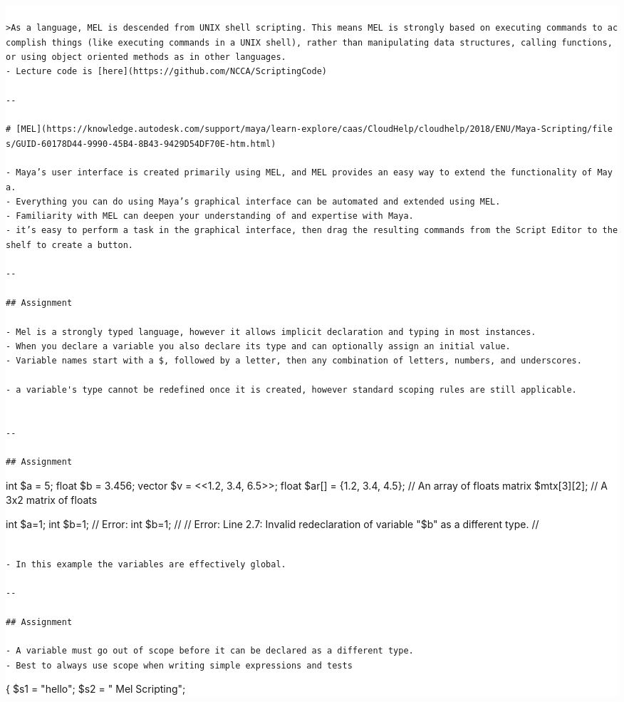 ```

>As a language, MEL is descended from UNIX shell scripting. This means MEL is strongly based on executing commands to accomplish things (like executing commands in a UNIX shell), rather than manipulating data structures, calling functions, or using object oriented methods as in other languages.
- Lecture code is [here](https://github.com/NCCA/ScriptingCode)

--

# [MEL](https://knowledge.autodesk.com/support/maya/learn-explore/caas/CloudHelp/cloudhelp/2018/ENU/Maya-Scripting/files/GUID-60178D44-9990-45B4-8B43-9429D54DF70E-htm.html)

- Maya’s user interface is created primarily using MEL, and MEL provides an easy way to extend the functionality of Maya. 
- Everything you can do using Maya’s graphical interface can be automated and extended using MEL. 
- Familiarity with MEL can deepen your understanding of and expertise with Maya.
- it’s easy to perform a task in the graphical interface, then drag the resulting commands from the Script Editor to the shelf to create a button. 

--

## Assignment

- Mel is a strongly typed language, however it allows implicit declaration and typing in most instances. 
- When you declare a variable you also declare its type and can optionally assign an initial value.
- Variable names start with a $, followed by a letter, then any combination of letters, numbers, and underscores. 

- a variable's type cannot be redefined once it is created, however standard scoping rules are still applicable.


--

## Assignment

```
int $a = 5;
float $b = 3.456;
vector $v = <<1.2, 3.4, 6.5>>;
float $ar[] = {1.2, 3.4, 4.5}; // An array of floats
matrix $mtx[3][2]; // A 3x2 matrix of floats
```

```
int $a=1;
int $b=1;
// Error: int $b=1; // 
// Error: Line 2.7: Invalid redeclaration of variable "$b" as a different type. // 
```

- In this example the variables are effectively global.

--

## Assignment

- A variable must go out of scope before it can be declared as a different type. 
- Best to always use scope when writing simple expressions and tests

```
{
	$s1 = "hello";
	$s2 = " Mel Scripting";